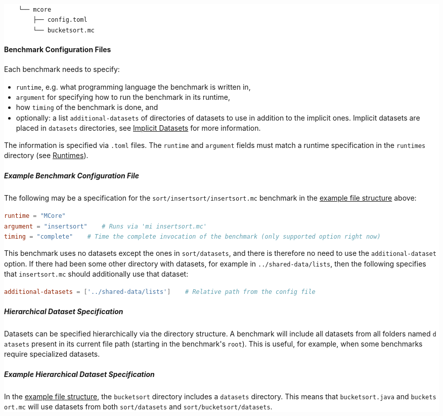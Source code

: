```
    └── mcore
        ├── config.toml
        └── bucketsort.mc

```

#### Benchmark Configuration Files

Each benchmark needs to specify:
* `runtime`, e.g. what programming language the benchmark is written in,
* `argument` for specifying how to run the benchmark in its runtime,
* how `timing` of the benchmark is done, and
* optionally: a list `additional-datasets` of directories of datasets to use in
  addition to the implicit ones. Implicit datasets are placed in `datasets`
  directories, see [Implicit Datasets](#implicit-datasets) for more information.

The information is specified via `.toml` files. The `runtime` and `argument`
fields must match a runtime specification in the `runtimes` directory (see
[Runtimes](#Runtimes)).

##### Example Benchmark Configuration File

The following may be a specification for the `sort/insertsort/insertsort.mc`
benchmark in the [example file structure](#example-file-structure) above:

```toml
runtime = "MCore"
argument = "insertsort"    # Runs via 'mi insertsort.mc'
timing = "complete"    # Time the complete invocation of the benchmark (only supported option right now)
```

This benchmark uses no datasets except the ones in `sort/datasets`, and there is
therefore no need to use the `additional-dataset` option. If there had been some
other directory with datasets, for example in `../shared-data/lists`, then the
following specifies that `insertsort.mc` should additionally use that dataset:

```toml
additional-datasets = ['../shared-data/lists']    # Relative path from the config file
```

##### Hierarchical Dataset Specification

Datasets can be specified hierarchically via the directory structure. A
benchmark will include all datasets from all folders named `datasets` present in
its current file path (starting in the benchmark's `root`). This is useful, for
example, when some benchmarks require specialized datasets.
 
##### Example Hierarchical Dataset Specification

In the [example file structure](#example-file-structure), the `bucketsort`
directory includes a `datasets` directory. This means that `bucketsort.java` and
`bucketsort.mc` will use datasets from both `sort/datasets` and
`sort/bucketsort/datasets`.

